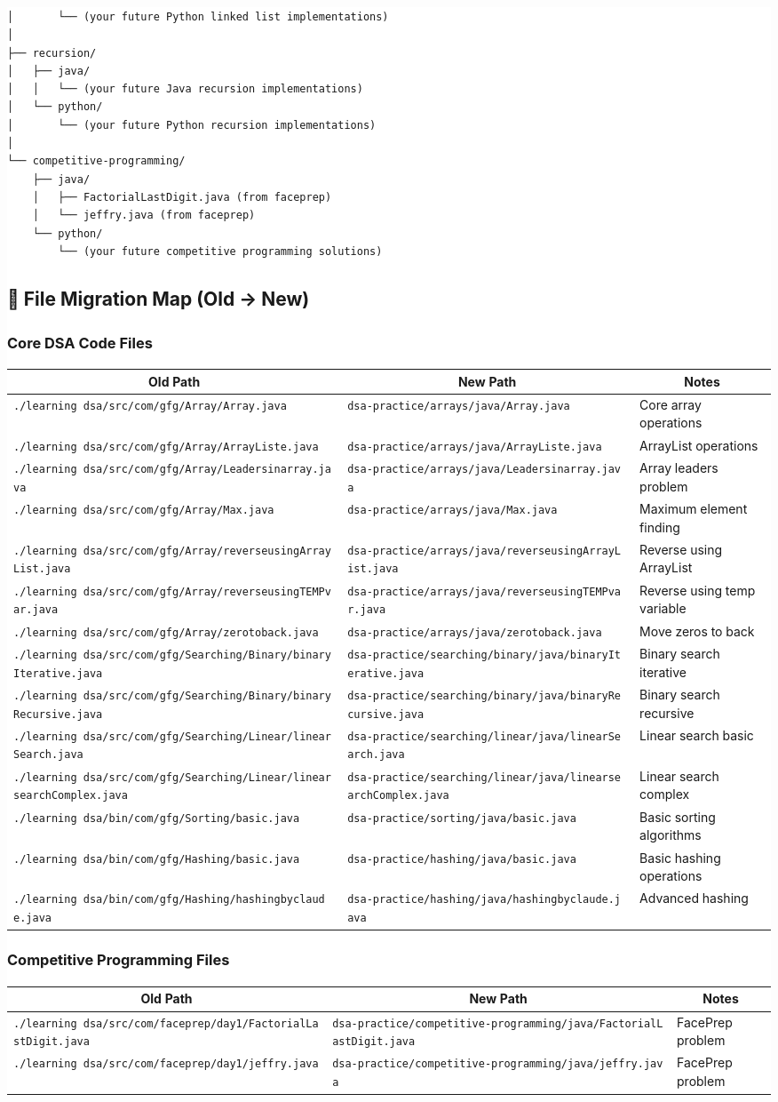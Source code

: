 ```
│       └── (your future Python linked list implementations)
│
├── recursion/
│   ├── java/
│   │   └── (your future Java recursion implementations)
│   └── python/
│       └── (your future Python recursion implementations)
│
└── competitive-programming/
    ├── java/
    │   ├── FactorialLastDigit.java (from faceprep)
    │   └── jeffry.java (from faceprep)
    └── python/
        └── (your future competitive programming solutions)
```

## 🔄 File Migration Map (Old → New)

### Core DSA Code Files

| Old Path | New Path | Notes |
|----------|----------|-------|
| `./learning dsa/src/com/gfg/Array/Array.java` | `dsa-practice/arrays/java/Array.java` | Core array operations |
| `./learning dsa/src/com/gfg/Array/ArrayListe.java` | `dsa-practice/arrays/java/ArrayListe.java` | ArrayList operations |
| `./learning dsa/src/com/gfg/Array/Leadersinarray.java` | `dsa-practice/arrays/java/Leadersinarray.java` | Array leaders problem |
| `./learning dsa/src/com/gfg/Array/Max.java` | `dsa-practice/arrays/java/Max.java` | Maximum element finding |
| `./learning dsa/src/com/gfg/Array/reverseusingArrayList.java` | `dsa-practice/arrays/java/reverseusingArrayList.java` | Reverse using ArrayList |
| `./learning dsa/src/com/gfg/Array/reverseusingTEMPvar.java` | `dsa-practice/arrays/java/reverseusingTEMPvar.java` | Reverse using temp variable |
| `./learning dsa/src/com/gfg/Array/zerotoback.java` | `dsa-practice/arrays/java/zerotoback.java` | Move zeros to back |
| `./learning dsa/src/com/gfg/Searching/Binary/binaryIterative.java` | `dsa-practice/searching/binary/java/binaryIterative.java` | Binary search iterative |
| `./learning dsa/src/com/gfg/Searching/Binary/binaryRecursive.java` | `dsa-practice/searching/binary/java/binaryRecursive.java` | Binary search recursive |
| `./learning dsa/src/com/gfg/Searching/Linear/linearSearch.java` | `dsa-practice/searching/linear/java/linearSearch.java` | Linear search basic |
| `./learning dsa/src/com/gfg/Searching/Linear/linearsearchComplex.java` | `dsa-practice/searching/linear/java/linearsearchComplex.java` | Linear search complex |
| `./learning dsa/bin/com/gfg/Sorting/basic.java` | `dsa-practice/sorting/java/basic.java` | Basic sorting algorithms |
| `./learning dsa/bin/com/gfg/Hashing/basic.java` | `dsa-practice/hashing/java/basic.java` | Basic hashing operations |
| `./learning dsa/bin/com/gfg/Hashing/hashingbyclaude.java` | `dsa-practice/hashing/java/hashingbyclaude.java` | Advanced hashing |

### Competitive Programming Files

| Old Path | New Path | Notes |
|----------|----------|-------|
| `./learning dsa/src/com/faceprep/day1/FactorialLastDigit.java` | `dsa-practice/competitive-programming/java/FactorialLastDigit.java` | FacePrep problem |
| `./learning dsa/src/com/faceprep/day1/jeffry.java` | `dsa-practice/competitive-programming/java/jeffry.java` | FacePrep problem |
